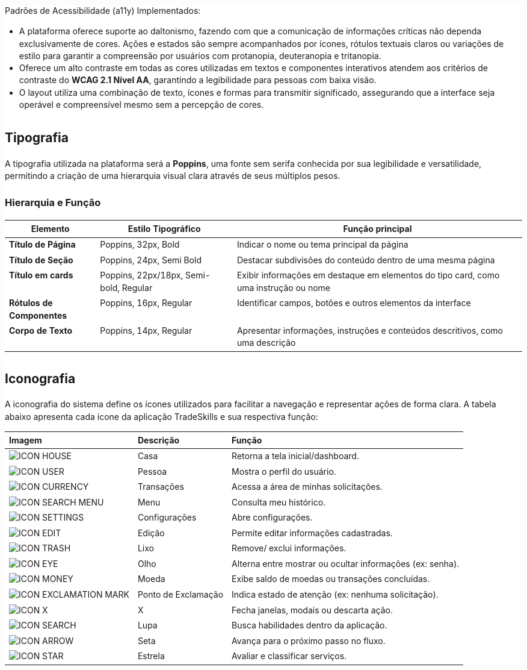 Padrões de Acessibilidade (a11y) Implementados:
- A plataforma oferece suporte ao daltonismo, fazendo com que a comunicação de informações críticas não dependa exclusivamente de cores. Ações e estados são sempre acompanhados por ícones, rótulos textuais claros ou variações de estilo para garantir a compreensão por usuários com protanopia, deuteranopia e tritanopia.
- Oferece um alto contraste em todas as cores utilizadas em textos e componentes interativos atendem aos critérios de contraste do **WCAG 2.1 Nível AA**, garantindo a legibilidade para pessoas com baixa visão.
- O layout utiliza uma combinação de texto, ícones e formas para transmitir significado, assegurando que a interface seja operável e compreensível mesmo sem a percepção de cores.

## Tipografia

A tipografia utilizada na plataforma será a **Poppins**, uma fonte sem serifa conhecida por sua legibilidade  e versatilidade, permitindo a criação de uma hierarquia visual clara através de seus múltiplos pesos.

### Hierarquia e Função

| Elemento                  | Estilo Tipográfico                   | Função principal                                               |
|---------------------------|--------------------------------------|----------------------------------------------------------------|
| **Título de Página**      | Poppins, 32px, Bold | Indicar o nome ou tema principal da página                     |
| **Título de Seção**       | Poppins, 24px, Semi Bold             | Destacar subdivisões do conteúdo dentro de uma mesma página   |
| **Título em cards**        | Poppins, 22px/18px, Semi-bold, Regular                 | Exibir informações em destaque em elementos do tipo card, como uma instrução ou nome     |
| **Rótulos de Componentes**| Poppins, 16px, Regular                 | Identificar campos, botões e outros elementos da interface     |
| **Corpo de Texto**        | Poppins, 14px, Regular                 | Apresentar informações, instruções e conteúdos descritivos, como uma descrição     |

## Iconografia
A iconografia do sistema define os ícones utilizados para facilitar a navegação e representar ações de forma clara. A tabela abaixo apresenta cada ícone da aplicação TradeSkills e sua respectiva função:

| Imagem | Descrição |Função |
| :--- | :---| :--- |
| <img src="https://raw.githubusercontent.com/ICEI-PUC-Minas-PMV-SI/pmv-si-2025-2-pe1-t1-pmv-si-2025-2-pe1-projtradeskills/main/docs/img/icon/icon_house.svg" alt="ICON HOUSE" width="20" height="20"> | Casa | Retorna a tela inicial/dashboard. |
| <img src="https://raw.githubusercontent.com/ICEI-PUC-Minas-PMV-SI/pmv-si-2025-2-pe1-t1-pmv-si-2025-2-pe1-projtradeskills/main/docs/img/icon/icon_user.svg" alt="ICON USER" width="20" height="20"> | Pessoa | Mostra o perfil do usuário. |
| <img src="https://raw.githubusercontent.com/ICEI-PUC-Minas-PMV-SI/pmv-si-2025-2-pe1-t1-pmv-si-2025-2-pe1-projtradeskills/main/docs/img/icon/icon_currency.svg" alt="ICON CURRENCY" width="20" height="20"> |Transações | Acessa a área de minhas solicitações. |
| <img src="https://raw.githubusercontent.com/ICEI-PUC-Minas-PMV-SI/pmv-si-2025-2-pe1-t1-pmv-si-2025-2-pe1-projtradeskills/main/docs/img/icon/icon_search_menu.svg" alt="ICON SEARCH MENU" width="20" height="20"> |Menu | Consulta meu histórico. |
| <img src="https://raw.githubusercontent.com/ICEI-PUC-Minas-PMV-SI/pmv-si-2025-2-pe1-t1-pmv-si-2025-2-pe1-projtradeskills/main/docs/img/icon/icon_settings.svg" alt="ICON SETTINGS" width="20" height="20"> | Configurações | Abre configurações. |
| <img src="https://raw.githubusercontent.com/ICEI-PUC-Minas-PMV-SI/pmv-si-2025-2-pe1-t1-pmv-si-2025-2-pe1-projtradeskills/main/docs/img/icon/icon_edit.svg" alt="ICON EDIT" width="20" height="20"> | Edição | Permite editar informações cadastradas. |
| <img src="https://raw.githubusercontent.com/ICEI-PUC-Minas-PMV-SI/pmv-si-2025-2-pe1-t1-pmv-si-2025-2-pe1-projtradeskills/main/docs/img/icon/icon_trash.svg" alt="ICON TRASH" width="20" height="20"> | Lixo | Remove/ exclui informações. |
| <img src="https://raw.githubusercontent.com/ICEI-PUC-Minas-PMV-SI/pmv-si-2025-2-pe1-t1-pmv-si-2025-2-pe1-projtradeskills/main/docs/img/icon/icon_eye.svg" alt="ICON EYE" width="20" height="20"> | Olho | Alterna entre mostrar ou ocultar informações (ex: senha). |
| <img src="https://raw.githubusercontent.com/ICEI-PUC-Minas-PMV-SI/pmv-si-2025-2-pe1-t1-pmv-si-2025-2-pe1-projtradeskills/main/docs/img/icon/icon_money.svg" alt="ICON MONEY" width="20" height="20"> | Moeda | Exibe saldo de moedas ou transações concluídas. |
| <img src="https://raw.githubusercontent.com/ICEI-PUC-Minas-PMV-SI/pmv-si-2025-2-pe1-t1-pmv-si-2025-2-pe1-projtradeskills/main/docs/img/icon/icon_exclamation_mark.svg" alt="ICON EXCLAMATION MARK" width="20" height="20">| Ponto de Exclamação | Indica estado de atenção (ex: nenhuma solicitação). |
| <img src="https://raw.githubusercontent.com/ICEI-PUC-Minas-PMV-SI/pmv-si-2025-2-pe1-t1-pmv-si-2025-2-pe1-projtradeskills/main/docs/img/icon/icon_x.svg" alt="ICON X" width="20" height="20"> | X | Fecha janelas, modais ou descarta ação. |
| <img src="https://raw.githubusercontent.com/ICEI-PUC-Minas-PMV-SI/pmv-si-2025-2-pe1-t1-pmv-si-2025-2-pe1-projtradeskills/main/docs/img/icon/icon_search.svg" alt="ICON SEARCH" width="20" height="20"> | Lupa | Busca habilidades dentro da aplicação. |
| <img src="https://raw.githubusercontent.com/ICEI-PUC-Minas-PMV-SI/pmv-si-2025-2-pe1-t1-pmv-si-2025-2-pe1-projtradeskills/main/docs/img/icon/icon_arrow.svg" alt="ICON ARROW" width="20" height="20"> | Seta | Avança para o próximo passo no fluxo. |
| <img src="https://raw.githubusercontent.com/ICEI-PUC-Minas-PMV-SI/pmv-si-2025-2-pe1-t1-pmv-si-2025-2-pe1-projtradeskills/main/docs/img/icon/icon_star.svg" alt="ICON STAR" width="20" height="20"> | Estrela | Avaliar e classificar serviços. |